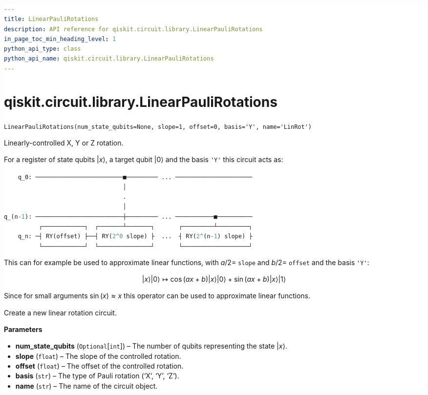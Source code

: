 ```yaml
---
title: LinearPauliRotations
description: API reference for qiskit.circuit.library.LinearPauliRotations
in_page_toc_min_heading_level: 1
python_api_type: class
python_api_name: qiskit.circuit.library.LinearPauliRotations
---
```


<span id="qiskit-circuit-library-linearpaulirotations" />

# qiskit.circuit.library.LinearPauliRotations

<span id="qiskit.circuit.library.LinearPauliRotations" />

`LinearPauliRotations(num_state_qubits=None, slope=1, offset=0, basis='Y', name='LinRot')`

Linearly-controlled X, Y or Z rotation.

For a register of state qubits $|x\rangle$, a target qubit $|0\rangle$ and the basis `'Y'` this circuit acts as:

```python
    q_0: ─────────────────────────■───────── ... ──────────────────────
                                  │
                                  .
                                  │
q_(n-1): ─────────────────────────┼───────── ... ───────────■──────────
          ┌────────────┐  ┌───────┴───────┐       ┌─────────┴─────────┐
    q_n: ─┤ RY(offset) ├──┤ RY(2^0 slope) ├  ...  ┤ RY(2^(n-1) slope) ├
          └────────────┘  └───────────────┘       └───────────────────┘
```

This can for example be used to approximate linear functions, with $a/2 =$ `slope` and $b/2 =$ `offset` and the basis `'Y'`:

$$
|x\rangle |0\rangle \mapsto \cos(ax + b)|x\rangle|0\rangle + \sin(ax + b)|x\rangle |1\rangle
$$

Since for small arguments $\sin(x) \approx x$ this operator can be used to approximate linear functions.

Create a new linear rotation circuit.

**Parameters**

*   **num\_state\_qubits** (`Optional`\[`int`]) – The number of qubits representing the state $|x\rangle$.
*   **slope** (`float`) – The slope of the controlled rotation.
*   **offset** (`float`) – The offset of the controlled rotation.
*   **basis** (`str`) – The type of Pauli rotation (‘X’, ‘Y’, ‘Z’).
*   **name** (`str`) – The name of the circuit object.
